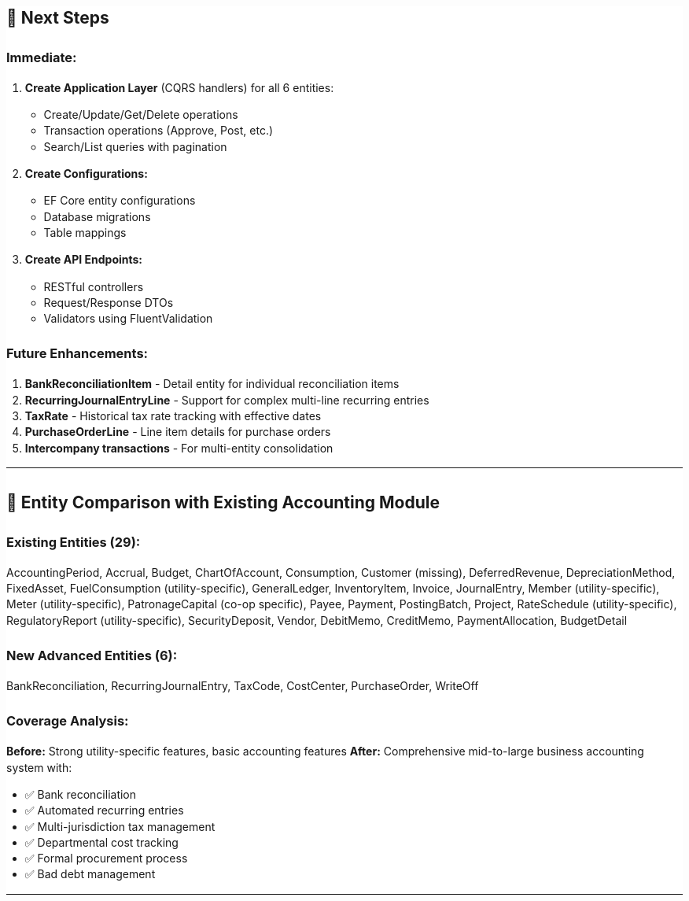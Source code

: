 
## 🔄 Next Steps

### Immediate:
1. **Create Application Layer** (CQRS handlers) for all 6 entities:
   - Create/Update/Get/Delete operations
   - Transaction operations (Approve, Post, etc.)
   - Search/List queries with pagination

2. **Create Configurations:**
   - EF Core entity configurations
   - Database migrations
   - Table mappings

3. **Create API Endpoints:**
   - RESTful controllers
   - Request/Response DTOs
   - Validators using FluentValidation

### Future Enhancements:
1. **BankReconciliationItem** - Detail entity for individual reconciliation items
2. **RecurringJournalEntryLine** - Support for complex multi-line recurring entries
3. **TaxRate** - Historical tax rate tracking with effective dates
4. **PurchaseOrderLine** - Line item details for purchase orders
5. **Intercompany transactions** - For multi-entity consolidation

---

## 📝 Entity Comparison with Existing Accounting Module

### Existing Entities (29):
AccountingPeriod, Accrual, Budget, ChartOfAccount, Consumption, Customer (missing), DeferredRevenue, DepreciationMethod, FixedAsset, FuelConsumption (utility-specific), GeneralLedger, InventoryItem, Invoice, JournalEntry, Member (utility-specific), Meter (utility-specific), PatronageCapital (co-op specific), Payee, Payment, PostingBatch, Project, RateSchedule (utility-specific), RegulatoryReport (utility-specific), SecurityDeposit, Vendor, DebitMemo, CreditMemo, PaymentAllocation, BudgetDetail

### New Advanced Entities (6):
BankReconciliation, RecurringJournalEntry, TaxCode, CostCenter, PurchaseOrder, WriteOff

### Coverage Analysis:
**Before:** Strong utility-specific features, basic accounting features
**After:** Comprehensive mid-to-large business accounting system with:
- ✅ Bank reconciliation
- ✅ Automated recurring entries
- ✅ Multi-jurisdiction tax management
- ✅ Departmental cost tracking
- ✅ Formal procurement process
- ✅ Bad debt management

---